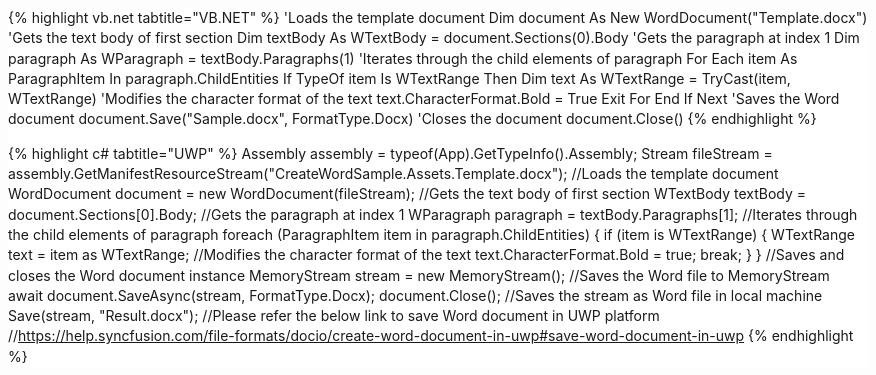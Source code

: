 {% highlight vb.net tabtitle="VB.NET" %}
'Loads the template document
Dim document As New WordDocument("Template.docx")
'Gets the text body of first section
Dim textBody As WTextBody = document.Sections(0).Body
'Gets the paragraph at index 1
Dim paragraph As WParagraph = textBody.Paragraphs(1)
'Iterates through the child elements of paragraph
For Each item As ParagraphItem In paragraph.ChildEntities
	If TypeOf item Is WTextRange Then
		Dim text As WTextRange = TryCast(item, WTextRange)
		'Modifies the character format of the text
		text.CharacterFormat.Bold = True
		Exit For
	End If
Next
'Saves the Word document
document.Save("Sample.docx", FormatType.Docx)
'Closes the document
document.Close()
{% endhighlight %}

{% highlight c# tabtitle="UWP" %}
Assembly assembly = typeof(App).GetTypeInfo().Assembly;
Stream fileStream = assembly.GetManifestResourceStream("CreateWordSample.Assets.Template.docx");
//Loads the template document
WordDocument document = new WordDocument(fileStream);
//Gets the text body of first section
WTextBody textBody = document.Sections[0].Body;
//Gets the paragraph at index 1
WParagraph paragraph = textBody.Paragraphs[1];
//Iterates through the child elements of paragraph
foreach (ParagraphItem item in paragraph.ChildEntities)
{
    if (item is WTextRange)
    {
        WTextRange text = item as WTextRange;
        //Modifies the character format of the text
        text.CharacterFormat.Bold = true;
        break;
    }
}
//Saves and closes the Word document instance
MemoryStream stream = new MemoryStream();
//Saves the Word file to MemoryStream
await document.SaveAsync(stream, FormatType.Docx);
document.Close();
//Saves the stream as Word file in local machine
Save(stream, "Result.docx");
//Please refer the below link to save Word document in UWP platform
//https://help.syncfusion.com/file-formats/docio/create-word-document-in-uwp#save-word-document-in-uwp
{% endhighlight %} 
